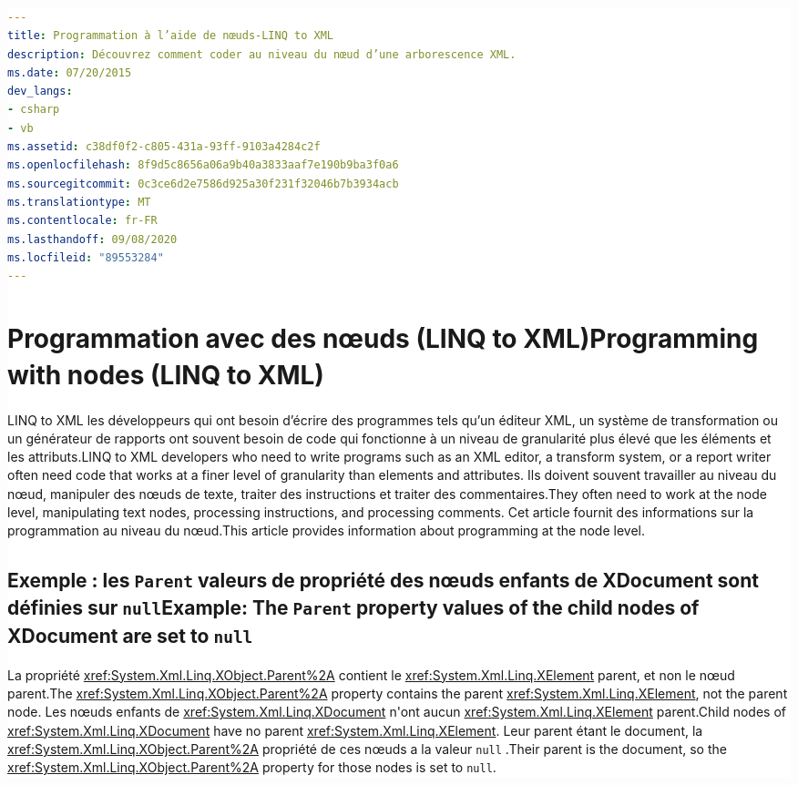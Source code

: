 ```yaml
---
title: Programmation à l’aide de nœuds-LINQ to XML
description: Découvrez comment coder au niveau du nœud d’une arborescence XML.
ms.date: 07/20/2015
dev_langs:
- csharp
- vb
ms.assetid: c38df0f2-c805-431a-93ff-9103a4284c2f
ms.openlocfilehash: 8f9d5c8656a06a9b40a3833aaf7e190b9ba3f0a6
ms.sourcegitcommit: 0c3ce6d2e7586d925a30f231f32046b7b3934acb
ms.translationtype: MT
ms.contentlocale: fr-FR
ms.lasthandoff: 09/08/2020
ms.locfileid: "89553284"
---
```

# <a name="programming-with-nodes-linq-to-xml"></a><span data-ttu-id="d9b42-103">Programmation avec des nœuds (LINQ to XML)</span><span class="sxs-lookup"><span data-stu-id="d9b42-103">Programming with nodes (LINQ to XML)</span></span>

<span data-ttu-id="d9b42-104">LINQ to XML les développeurs qui ont besoin d’écrire des programmes tels qu’un éditeur XML, un système de transformation ou un générateur de rapports ont souvent besoin de code qui fonctionne à un niveau de granularité plus élevé que les éléments et les attributs.</span><span class="sxs-lookup"><span data-stu-id="d9b42-104">LINQ to XML developers who need to write programs such as an XML editor, a transform system, or a report writer often need code that works at a finer level of granularity than elements and attributes.</span></span> <span data-ttu-id="d9b42-105">Ils doivent souvent travailler au niveau du nœud, manipuler des nœuds de texte, traiter des instructions et traiter des commentaires.</span><span class="sxs-lookup"><span data-stu-id="d9b42-105">They often need to work at the node level, manipulating text nodes, processing instructions, and processing comments.</span></span> <span data-ttu-id="d9b42-106">Cet article fournit des informations sur la programmation au niveau du nœud.</span><span class="sxs-lookup"><span data-stu-id="d9b42-106">This article provides information about programming at the node level.</span></span>

## <a name="example-the-parent-property-values-of-the-child-nodes-of-xdocument-are-set-to-null"></a><span data-ttu-id="d9b42-107">Exemple : les `Parent` valeurs de propriété des nœuds enfants de XDocument sont définies sur `null`</span><span class="sxs-lookup"><span data-stu-id="d9b42-107">Example: The `Parent` property values of the child nodes of XDocument are set to `null`</span></span>

<span data-ttu-id="d9b42-108">La propriété <xref:System.Xml.Linq.XObject.Parent%2A> contient le <xref:System.Xml.Linq.XElement> parent, et non le nœud parent.</span><span class="sxs-lookup"><span data-stu-id="d9b42-108">The <xref:System.Xml.Linq.XObject.Parent%2A> property contains the parent <xref:System.Xml.Linq.XElement>, not the parent node.</span></span> <span data-ttu-id="d9b42-109">Les nœuds enfants de <xref:System.Xml.Linq.XDocument> n'ont aucun <xref:System.Xml.Linq.XElement> parent.</span><span class="sxs-lookup"><span data-stu-id="d9b42-109">Child nodes of <xref:System.Xml.Linq.XDocument> have no parent <xref:System.Xml.Linq.XElement>.</span></span> <span data-ttu-id="d9b42-110">Leur parent étant le document, la <xref:System.Xml.Linq.XObject.Parent%2A> propriété de ces nœuds a la valeur `null` .</span><span class="sxs-lookup"><span data-stu-id="d9b42-110">Their parent is the document, so the <xref:System.Xml.Linq.XObject.Parent%2A> property for those nodes is set to `null`.</span></span>
